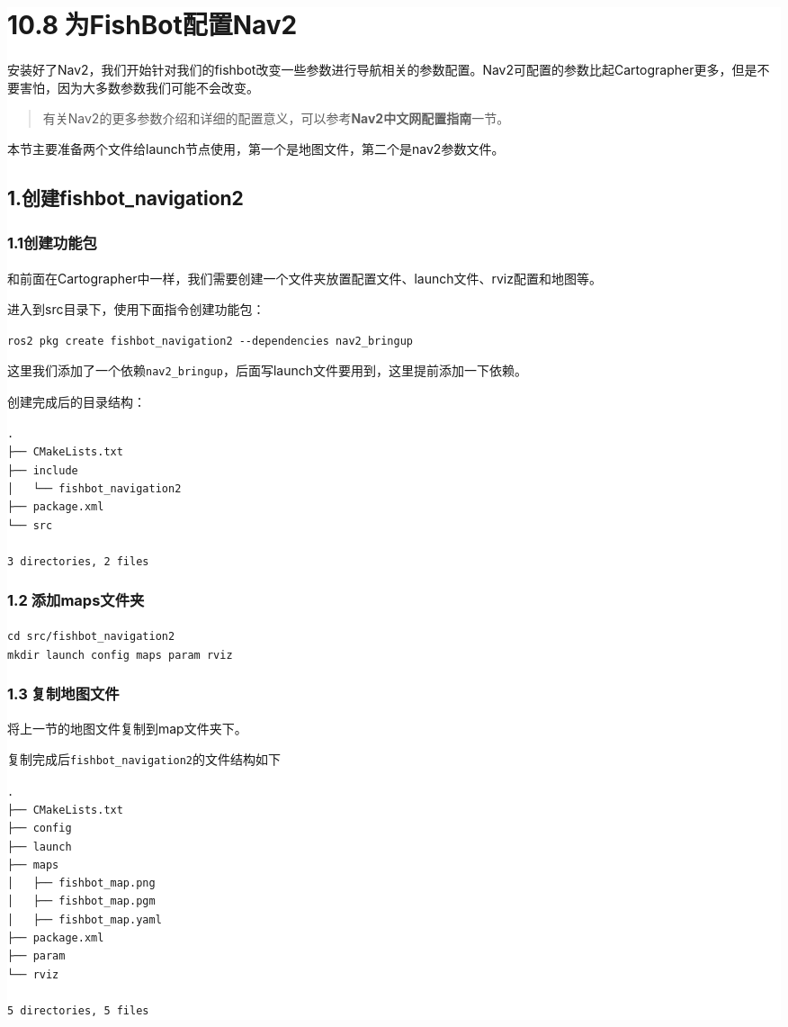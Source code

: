 # 10.8 为FishBot配置Nav2

安装好了Nav2，我们开始针对我们的fishbot改变一些参数进行导航相关的参数配置。Nav2可配置的参数比起Cartographer更多，但是不要害怕，因为大多数参数我们可能不会改变。

> 有关Nav2的更多参数介绍和详细的配置意义，可以参考**Nav2中文网配置指南**一节。

本节主要准备两个文件给launch节点使用，第一个是地图文件，第二个是nav2参数文件。

## 1.创建fishbot_navigation2

### 1.1创建功能包

和前面在Cartographer中一样，我们需要创建一个文件夹放置配置文件、launch文件、rviz配置和地图等。

进入到src目录下，使用下面指令创建功能包：

```shell
ros2 pkg create fishbot_navigation2 --dependencies nav2_bringup
```

这里我们添加了一个依赖`nav2_bringup`，后面写launch文件要用到，这里提前添加一下依赖。

创建完成后的目录结构：

```
.
├── CMakeLists.txt
├── include
│   └── fishbot_navigation2
├── package.xml
└── src

3 directories, 2 files
```

### 1.2 添加maps文件夹

```
cd src/fishbot_navigation2
mkdir launch config maps param rviz
```

### 1.3 复制地图文件

将上一节的地图文件复制到map文件夹下。

复制完成后`fishbot_navigation2`的文件结构如下

```
.
├── CMakeLists.txt
├── config
├── launch
├── maps
│   ├── fishbot_map.png
│   ├── fishbot_map.pgm
│   ├── fishbot_map.yaml
├── package.xml
├── param
└── rviz

5 directories, 5 files
```
